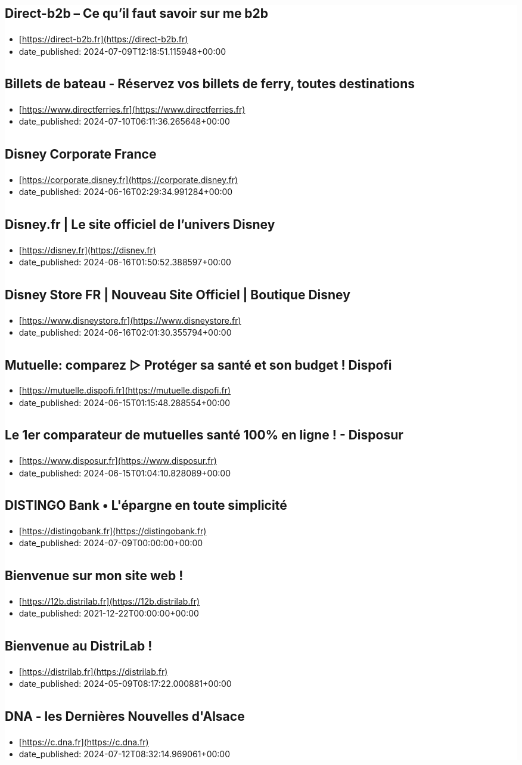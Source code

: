  ## Direct-b2b – Ce qu’il faut savoir sur me b2b
 - [https://direct-b2b.fr](https://direct-b2b.fr)
 - date_published: 2024-07-09T12:18:51.115948+00:00

 ## Billets de bateau - Réservez vos billets de ferry, toutes destinations
 - [https://www.directferries.fr](https://www.directferries.fr)
 - date_published: 2024-07-10T06:11:36.265648+00:00

 ## Disney Corporate France
 - [https://corporate.disney.fr](https://corporate.disney.fr)
 - date_published: 2024-06-16T02:29:34.991284+00:00

 ## Disney.fr | Le site officiel de l’univers Disney
 - [https://disney.fr](https://disney.fr)
 - date_published: 2024-06-16T01:50:52.388597+00:00

 ## Disney Store FR | Nouveau Site Officiel | Boutique Disney
 - [https://www.disneystore.fr](https://www.disneystore.fr)
 - date_published: 2024-06-16T02:01:30.355794+00:00

 ## Mutuelle: comparez ▷ Protéger sa santé et son budget ! Dispofi
 - [https://mutuelle.dispofi.fr](https://mutuelle.dispofi.fr)
 - date_published: 2024-06-15T01:15:48.288554+00:00

 ## Le 1er comparateur de mutuelles santé 100% en ligne !  - Disposur
 - [https://www.disposur.fr](https://www.disposur.fr)
 - date_published: 2024-06-15T01:04:10.828089+00:00

 ## DISTINGO Bank • L'épargne en toute simplicité
 - [https://distingobank.fr](https://distingobank.fr)
 - date_published: 2024-07-09T00:00:00+00:00

 ## Bienvenue sur mon site web !
 - [https://12b.distrilab.fr](https://12b.distrilab.fr)
 - date_published: 2021-12-22T00:00:00+00:00

 ## Bienvenue au DistriLab !
 - [https://distrilab.fr](https://distrilab.fr)
 - date_published: 2024-05-09T08:17:22.000881+00:00

 ## DNA - les Dernières Nouvelles d'Alsace
 - [https://c.dna.fr](https://c.dna.fr)
 - date_published: 2024-07-12T08:32:14.969061+00:00
